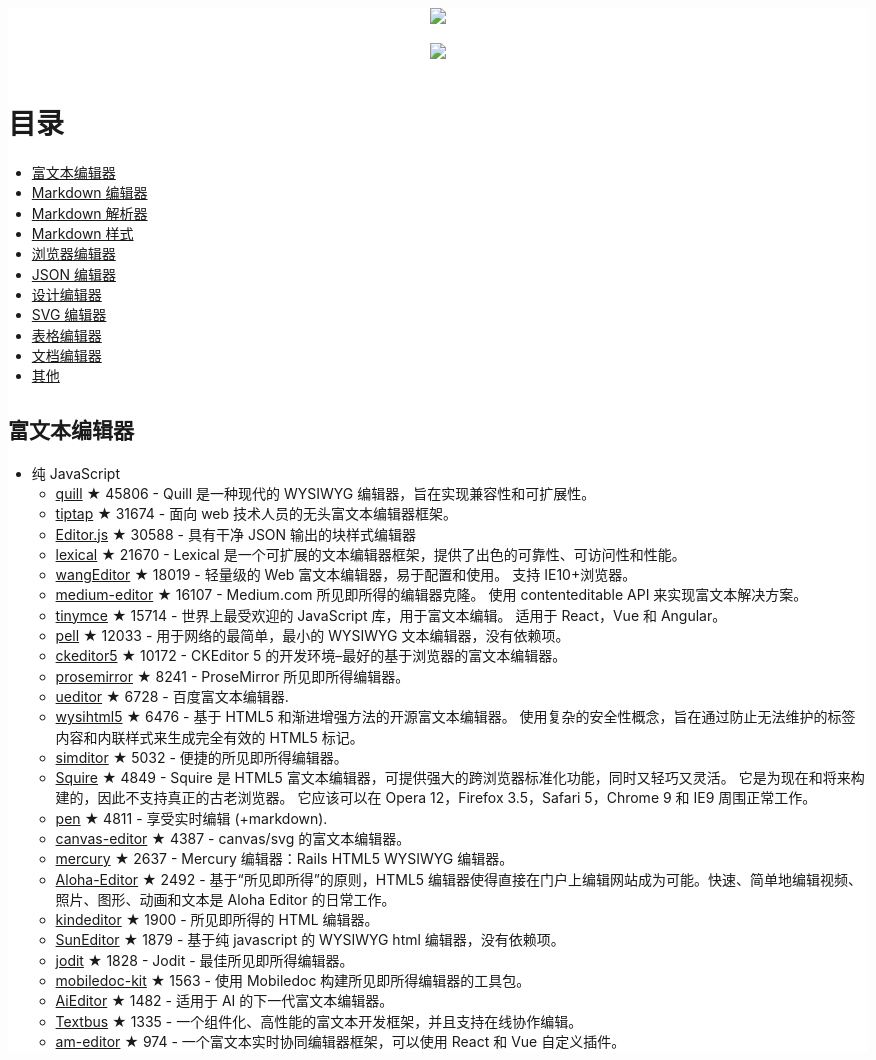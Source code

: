 <div align="center">
  <img src="icon.svg" width="300">
  <p>
    <a href="README.md">
      <img src="https://img.shields.io/badge/lang-English-red.svg?longCache=true&style=flat-square">
    </a>
  </p>
</div>

# 目录

- [富文本编辑器](#富文本编辑器)
- [Markdown 编辑器](#Markdown-编辑器)
- [Markdown 解析器](#Markdown-解析器)
- [Markdown 样式](#Markdown-样式)
- [浏览器编辑器](#浏览器编辑器)
- [JSON 编辑器](#JSON-编辑器)
- [设计编辑器](#设计编辑器)
- [SVG 编辑器](#SVG-编辑器)
- [表格编辑器](#表格编辑器)
- [文档编辑器](#文档编辑器)
- [其他](#其他)

## 富文本编辑器

- 纯 JavaScript
  - [quill](https://github.com/quilljs/quill) ★ 45806 - Quill 是一种现代的 WYSIWYG 编辑器，旨在实现兼容性和可扩展性。
  - [tiptap](https://github.com/heyscrumpy/tiptap) ★ 31674 - 面向 web 技术人员的无头富文本编辑器框架。
  - [Editor.js](https://github.com/codex-team/editor.js) ★ 30588 - 具有干净 JSON 输出的块样式编辑器
  - [lexical](https://github.com/facebook/lexical) ★ 21670 - Lexical 是一个可扩展的文本编辑器框架，提供了出色的可靠性、可访问性和性能。
  - [wangEditor](https://github.com/wangeditor-team/wangEditor) ★ 18019 - 轻量级的 Web 富文本编辑器，易于配置和使用。 支持 IE10+浏览器。
  - [medium-editor](https://github.com/yabwe/medium-editor) ★ 16107 - Medium.com 所见即所得的编辑器克隆。 使用 contenteditable API 来实现富文本解决方案。
  - [tinymce](https://github.com/tinymce/tinymce) ★ 15714 - 世界上最受欢迎的 JavaScript 库，用于富文本编辑。 适用于 React，Vue 和 Angular。
  - [pell](https://github.com/jaredreich/pell) ★ 12033 - 用于网络的最简单，最小的 WYSIWYG 文本编辑器，没有依赖项。
  - [ckeditor5](https://github.com/ckeditor/ckeditor5) ★ 10172 - CKEditor 5 的开发环境–最好的基于浏览器的富文本编辑器。
  - [prosemirror](https://github.com/ProseMirror/prosemirror) ★ 8241 - ProseMirror 所见即所得编辑器。
  - [ueditor](https://github.com/fex-team/ueditor) ★ 6728 - 百度富文本编辑器.
  - [wysihtml5](https://github.com/xing/wysihtml5) ★ 6476 - 基于 HTML5 和渐进增强方法的开源富文本编辑器。 使用复杂的安全性概念，旨在通过防止无法维护的标签内容和内联样式来生成完全有效的 HTML5 标记。
  - [simditor](https://github.com/mycolorway/simditor) ★ 5032 - 便捷的所见即所得编辑器。
  - [Squire](https://github.com/neilj/Squire) ★ 4849 - Squire 是 HTML5 富文本编辑器，可提供强大的跨浏览器标准化功能，同时又轻巧又灵活。 它是为现在和将来构建的，因此不支持真正的古老浏览器。 它应该可以在 Opera 12，Firefox 3.5，Safari 5，Chrome 9 和 IE9 周围正常工作。
  - [pen](https://github.com/sofish/pen) ★ 4811 - 享受实时编辑 (+markdown).
  - [canvas-editor](https://github.com/Hufe921/canvas-editor) ★ 4387 - canvas/svg 的富文本编辑器。
  - [mercury](https://github.com/jejacks0n/mercury) ★ 2637 - Mercury 编辑器：Rails HTML5 WYSIWYG 编辑器。
  - [Aloha-Editor](https://github.com/alohaeditor/Aloha-Editor?tab=readme-ov-file) ★ 2492 - 基于“所见即所得”的原则，HTML5 编辑器使得直接在门户上编辑网站成为可能。快速、简单地编辑视频、照片、图形、动画和文本是 Aloha Editor 的日常工作。
  - [kindeditor](https://github.com/kindsoft/kindeditor) ★ 1900 - 所见即所得的 HTML 编辑器。
  - [SunEditor](https://github.com/JiHong88/SunEditor) ★ 1879 - 基于纯 javascript 的 WYSIWYG html 编辑器，没有依赖项。
  - [jodit](https://github.com/xdan/jodit) ★ 1828 - Jodit - 最佳所见即所得编辑器。
  - [mobiledoc-kit](https://github.com/bustle/mobiledoc-kit) ★ 1563 - 使用 Mobiledoc 构建所见即所得编辑器的工具包。
  - [AiEditor](https://github.com/aieditor-team/AiEditor) ★ 1482 - 适用于 AI 的下一代富文本编辑器。
  - [Textbus](https://github.com/textbus/textbus) ★ 1335 - 一个组件化、高性能的富文本开发框架，并且支持在线协作编辑。
  - [am-editor](https://github.com/yanmao-cc/am-editor) ★ 974 - 一个富文本实时协同编辑器框架，可以使用 React 和 Vue 自定义插件。